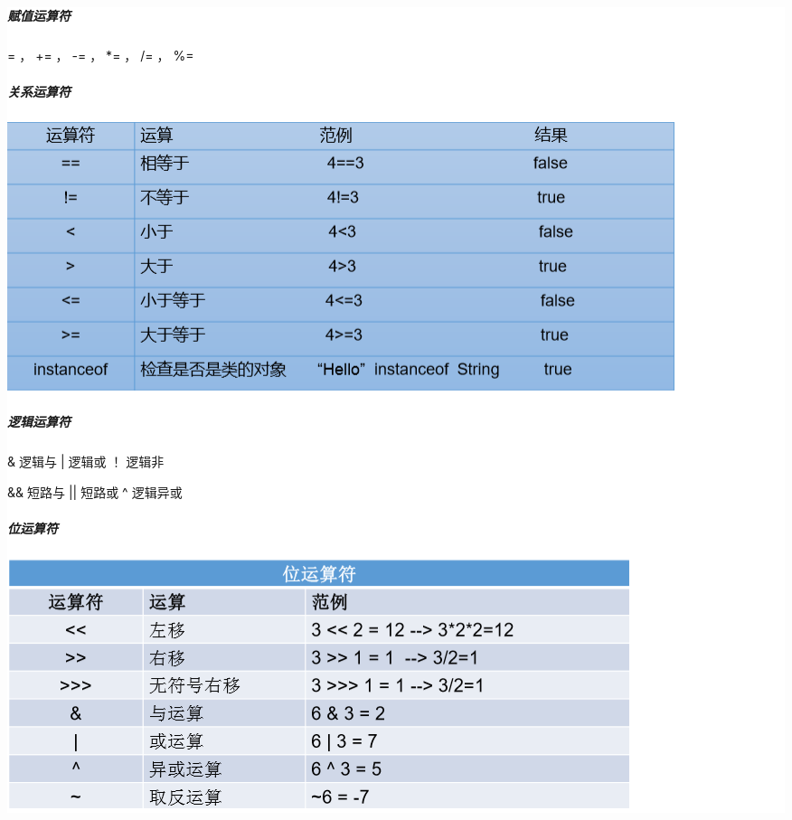 ##### 赋值运算符

= ， += ， -= ，  *= ，  /= ，  %=

##### 关系运算符

![](images/关系运算符.png)

##### 逻辑运算符

&  逻辑与			|  逻辑或		 ！  逻辑非		

&&  短路与		||  短路或		^   逻辑异或

##### 位运算符

![](images/位运算符.png)
